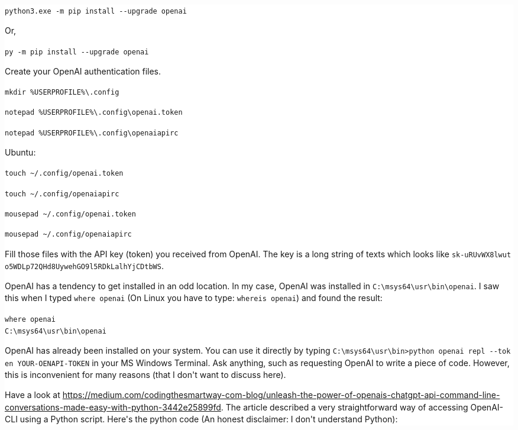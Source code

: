 ```
python3.exe -m pip install --upgrade openai
```

Or,

```
py -m pip install --upgrade openai
```

Create your OpenAI authentication files.

```
mkdir %USERPROFILE%\.config
```

```
notepad %USERPROFILE%\.config\openai.token
```

```
notepad %USERPROFILE%\.config\openaiapirc
```

Ubuntu:

```
touch ~/.config/openai.token
```

```
touch ~/.config/openaiapirc
```

```
mousepad ~/.config/openai.token
```

```
mousepad ~/.config/openaiapirc
```

Fill those files with the API key (token) you received from OpenAI. The key is a long string of texts which looks like `sk-uRUvWX8lwuto5WDLp72QHd8UywehGO9l5RDkLalhYjCDtbWS`.

OpenAI has a tendency to get installed in an odd location. In my case, OpenAI was installed in `C:\msys64\usr\bin\openai`. I saw this when I typed `where openai` (On Linux you have to type: `whereis openai`) and found the result:

```
where openai
C:\msys64\usr\bin\openai
```

OpenAI has already been installed on your system. You can use it directly by typing `C:\msys64\usr\bin>python openai repl --token YOUR-OENAPI-TOKEN` in your MS Windows Terminal. Ask anything, such as requesting OpenAI to write a piece of code. However, this is inconvenient for many reasons (that I don't want to discuss here).

Have a look at https://medium.com/codingthesmartway-com-blog/unleash-the-power-of-openais-chatgpt-api-command-line-conversations-made-easy-with-python-3442e25899fd. The article described a very straightforward way of accessing OpenAI-CLI using a Python script. Here's the python code (An honest disclaimer: I don't understand Python):
